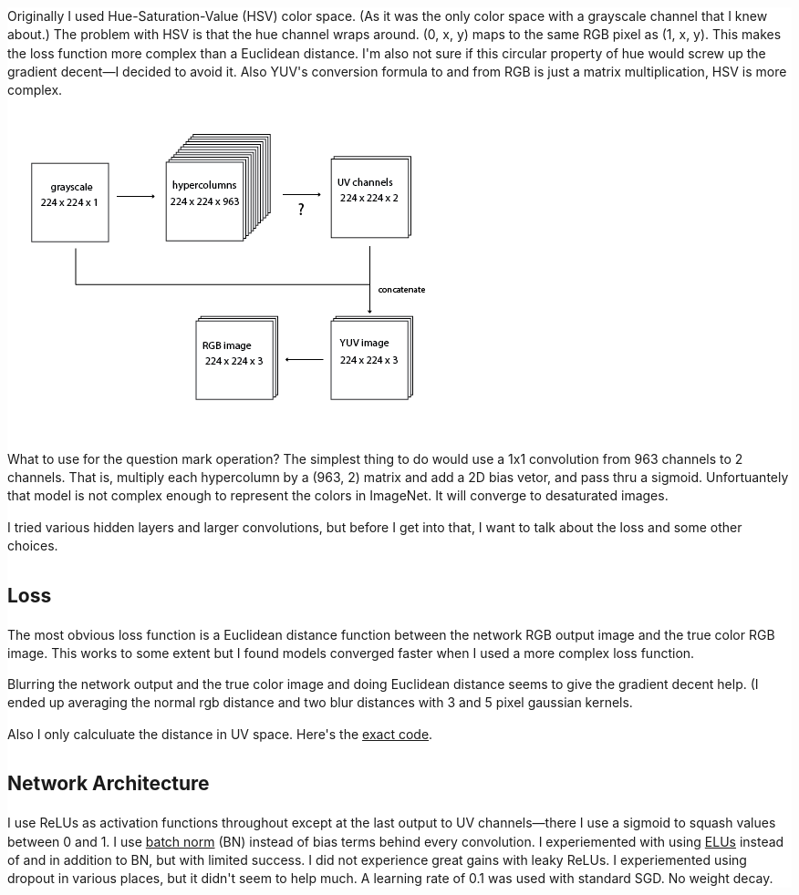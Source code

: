 Originally I used Hue-Saturation-Value (HSV) color space. (As it was the only
color space with a grayscale channel that I knew about.) The problem with HSV is
that the hue channel wraps around. (0, x, y) maps to the same RGB pixel as (1,
x, y). This makes the loss function more complex than a Euclidean distance. I'm
also not sure if this circular property of hue would screw up the gradient
decent&mdash;I decided to avoid it. Also YUV's conversion formula to and from
RGB is just a matrix multiplication, HSV is more complex.

<img src="/colorize/hypercolumn-classification.png">

What to use for the question mark operation? The simplest thing to do would use
a 1x1 convolution from 963 channels to 2 channels. That is, multiply each
hypercolumn by a (963, 2) matrix and add a 2D bias vetor, and pass thru a
sigmoid. Unfortuantely that model is not complex enough to represent the colors
in ImageNet. It will converge to desaturated images.

I tried various hidden layers and larger convolutions, but before I get into
that, I want to talk about the loss and some other choices.

<h2>Loss</h2>

The most obvious loss function is a Euclidean distance function between the
network RGB output image and the true color RGB image. This works to some extent
but I found models converged faster when I used a more complex loss function.

Blurring the network output and the true color image and doing Euclidean
distance seems to give the gradient decent help. (I ended up averaging the
normal rgb distance and two blur distances with 3 and 5 pixel gaussian kernels.

Also I only calculuate the distance in UV space. Here's the
<a
href="https://gist.github.com/ry/148158137a1346eaea8e">exact code</a>.

## Network Architecture

I use ReLUs as activation functions throughout except at the last output to UV
channels&mdash;there I use a sigmoid to squash values between 0 and 1. I use
<a
href="https://github.com/ry/deep_learning_glossary#batch-normialization-bn">batch
norm</a> (BN) instead of bias terms behind every convolution. I experiemented
with using
<a
href="https://github.com/ry/deep_learning_glossary#exponential-linear-units-elus">ELUs</a>
instead of and in addition to BN, but with limited success. I did not experience
great gains with leaky ReLUs. I experiemented using dropout in various places,
but it didn't seem to help much. A learning rate of 0.1 was used with standard
SGD. No weight decay.
